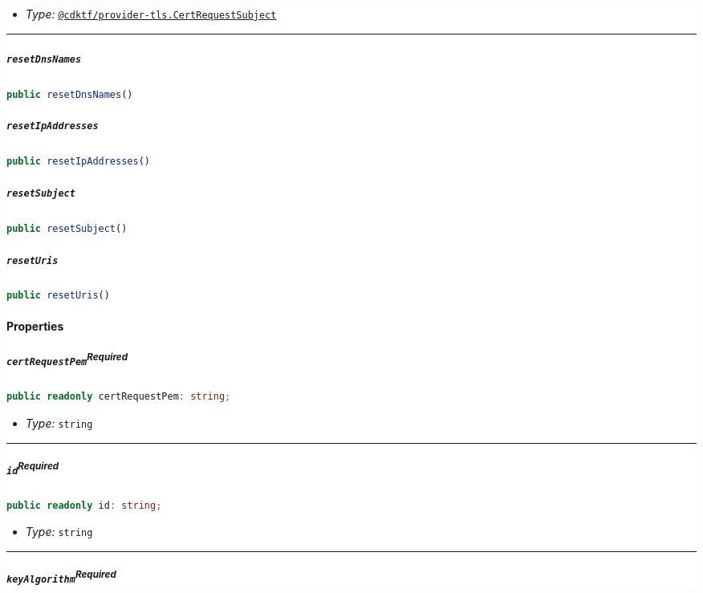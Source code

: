 - *Type:* [`@cdktf/provider-tls.CertRequestSubject`](#@cdktf/provider-tls.CertRequestSubject)

---

##### `resetDnsNames` <a name="@cdktf/provider-tls.CertRequest.resetDnsNames"></a>

```typescript
public resetDnsNames()
```

##### `resetIpAddresses` <a name="@cdktf/provider-tls.CertRequest.resetIpAddresses"></a>

```typescript
public resetIpAddresses()
```

##### `resetSubject` <a name="@cdktf/provider-tls.CertRequest.resetSubject"></a>

```typescript
public resetSubject()
```

##### `resetUris` <a name="@cdktf/provider-tls.CertRequest.resetUris"></a>

```typescript
public resetUris()
```


#### Properties <a name="Properties"></a>

##### `certRequestPem`<sup>Required</sup> <a name="@cdktf/provider-tls.CertRequest.property.certRequestPem"></a>

```typescript
public readonly certRequestPem: string;
```

- *Type:* `string`

---

##### `id`<sup>Required</sup> <a name="@cdktf/provider-tls.CertRequest.property.id"></a>

```typescript
public readonly id: string;
```

- *Type:* `string`

---

##### `keyAlgorithm`<sup>Required</sup> <a name="@cdktf/provider-tls.CertRequest.property.keyAlgorithm"></a>
